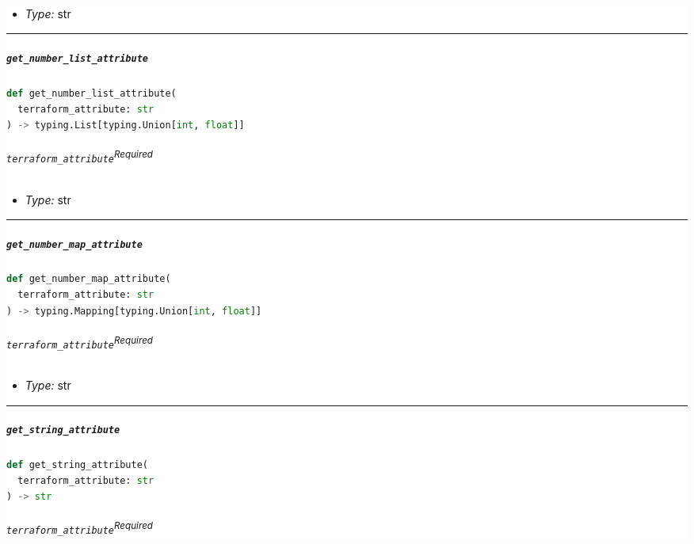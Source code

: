 - *Type:* str

---

##### `get_number_list_attribute` <a name="get_number_list_attribute" id="rhizo-co-terraform-provider-oci.coreComputeCapacityTopology.CoreComputeCapacityTopology.getNumberListAttribute"></a>

```python
def get_number_list_attribute(
  terraform_attribute: str
) -> typing.List[typing.Union[int, float]]
```

###### `terraform_attribute`<sup>Required</sup> <a name="terraform_attribute" id="rhizo-co-terraform-provider-oci.coreComputeCapacityTopology.CoreComputeCapacityTopology.getNumberListAttribute.parameter.terraformAttribute"></a>

- *Type:* str

---

##### `get_number_map_attribute` <a name="get_number_map_attribute" id="rhizo-co-terraform-provider-oci.coreComputeCapacityTopology.CoreComputeCapacityTopology.getNumberMapAttribute"></a>

```python
def get_number_map_attribute(
  terraform_attribute: str
) -> typing.Mapping[typing.Union[int, float]]
```

###### `terraform_attribute`<sup>Required</sup> <a name="terraform_attribute" id="rhizo-co-terraform-provider-oci.coreComputeCapacityTopology.CoreComputeCapacityTopology.getNumberMapAttribute.parameter.terraformAttribute"></a>

- *Type:* str

---

##### `get_string_attribute` <a name="get_string_attribute" id="rhizo-co-terraform-provider-oci.coreComputeCapacityTopology.CoreComputeCapacityTopology.getStringAttribute"></a>

```python
def get_string_attribute(
  terraform_attribute: str
) -> str
```

###### `terraform_attribute`<sup>Required</sup> <a name="terraform_attribute" id="rhizo-co-terraform-provider-oci.coreComputeCapacityTopology.CoreComputeCapacityTopology.getStringAttribute.parameter.terraformAttribute"></a>
